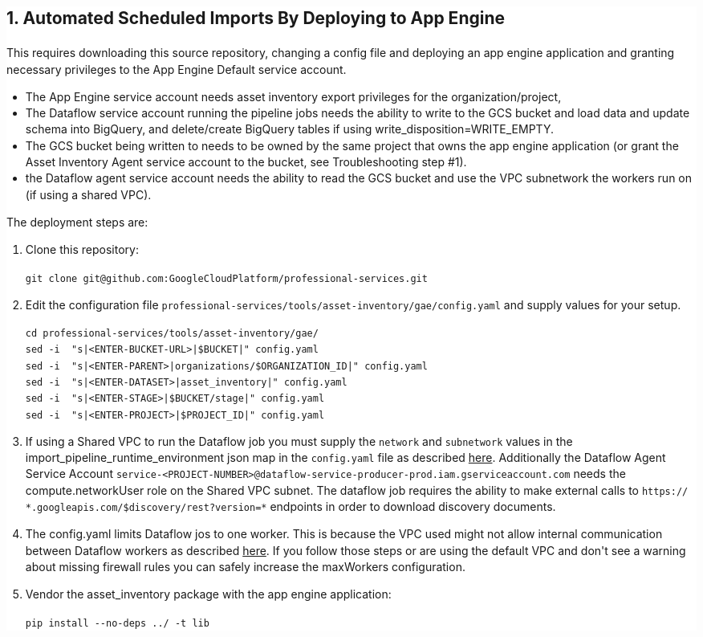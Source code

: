 ## 1. Automated Scheduled Imports By Deploying to App Engine

This requires downloading this source repository, changing a config file and deploying an app engine application and granting necessary privileges to the App Engine Default service account.

- The App Engine service account needs asset inventory export privileges for the organization/project,
- The Dataflow service account running the pipeline jobs needs the ability to write to the GCS bucket and load data and update schema into BigQuery, and delete/create BigQuery tables if using write_disposition=WRITE_EMPTY.
- The GCS bucket being written to needs to be owned by the same project that owns the app engine application (or grant the Asset Inventory Agent service account to the bucket, see Troubleshooting step #1).
- the Dataflow agent service account needs the ability to read the GCS bucket and use the VPC subnetwork the workers run on (if using a shared VPC).

The deployment steps are:

1. Clone this repository:

    ```
    git clone git@github.com:GoogleCloudPlatform/professional-services.git
    ```

1. Edit the configuration file `professional-services/tools/asset-inventory/gae/config.yaml` and supply values for your setup.

    ```
    cd professional-services/tools/asset-inventory/gae/
    sed -i  "s|<ENTER-BUCKET-URL>|$BUCKET|" config.yaml
    sed -i  "s|<ENTER-PARENT>|organizations/$ORGANIZATION_ID|" config.yaml
    sed -i  "s|<ENTER-DATASET>|asset_inventory|" config.yaml
    sed -i  "s|<ENTER-STAGE>|$BUCKET/stage|" config.yaml
    sed -i  "s|<ENTER-PROJECT>|$PROJECT_ID|" config.yaml
    ```

1. If using a Shared VPC to run the Dataflow job you must supply the `network` and `subnetwork` values in the import_pipeline_runtime_environment json map in the `config.yaml` file as described [here](https://cloud.google.com/dataflow/docs/guides/specifying-networks). Additionally the Dataflow Agent Service Account `service-<PROJECT-NUMBER>@dataflow-service-producer-prod.iam.gserviceaccount.com` needs the compute.networkUser role on the Shared VPC subnet. The dataflow job requires the ability to make external calls to `https://*.googleapis.com/$discovery/rest?version=*` endpoints in order to download discovery documents.

1. The config.yaml limits Dataflow jos to one worker. This is because the VPC used might not allow internal communication between Dataflow workers as described [here](https://cloud.google.com/dataflow/docs/guides/routes-firewall). If you follow those steps or are using the default VPC and don't see a warning about missing firewall rules you can safely increase the maxWorkers configuration.

1. Vendor the asset_inventory package with the app engine application:

    ```
    pip install --no-deps ../ -t lib
    ```

